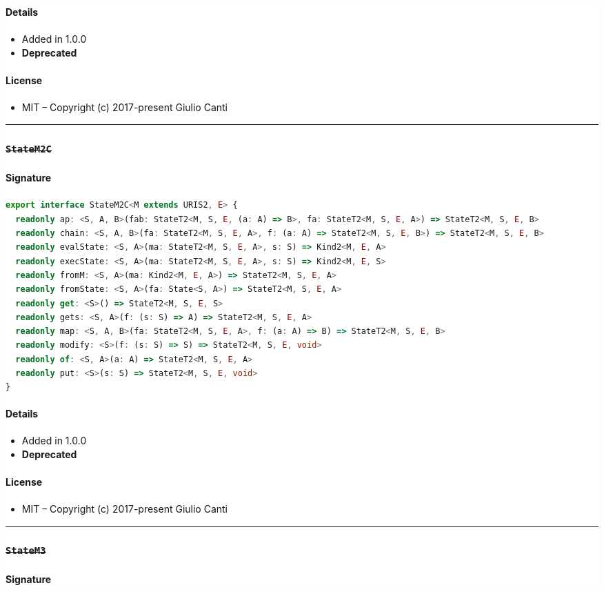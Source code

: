 #### Details

* Added in 1.0.0
* **Deprecated**


#### License

* MIT – Copyright (c) 2017-present Giulio Canti

---


### ~~`StateM2C`~~




#### Signature

```typescript
export interface StateM2C<M extends URIS2, E> {
  readonly ap: <S, A, B>(fab: StateT2<M, S, E, (a: A) => B>, fa: StateT2<M, S, E, A>) => StateT2<M, S, E, B>
  readonly chain: <S, A, B>(fa: StateT2<M, S, E, A>, f: (a: A) => StateT2<M, S, E, B>) => StateT2<M, S, E, B>
  readonly evalState: <S, A>(ma: StateT2<M, S, E, A>, s: S) => Kind2<M, E, A>
  readonly execState: <S, A>(ma: StateT2<M, S, E, A>, s: S) => Kind2<M, E, S>
  readonly fromM: <S, A>(ma: Kind2<M, E, A>) => StateT2<M, S, E, A>
  readonly fromState: <S, A>(fa: State<S, A>) => StateT2<M, S, E, A>
  readonly get: <S>() => StateT2<M, S, E, S>
  readonly gets: <S, A>(f: (s: S) => A) => StateT2<M, S, E, A>
  readonly map: <S, A, B>(fa: StateT2<M, S, E, A>, f: (a: A) => B) => StateT2<M, S, E, B>
  readonly modify: <S>(f: (s: S) => S) => StateT2<M, S, E, void>
  readonly of: <S, A>(a: A) => StateT2<M, S, E, A>
  readonly put: <S>(s: S) => StateT2<M, S, E, void>
}
```

#### Details

* Added in 1.0.0
* **Deprecated**


#### License

* MIT – Copyright (c) 2017-present Giulio Canti

---


### ~~`StateM3`~~




#### Signature
